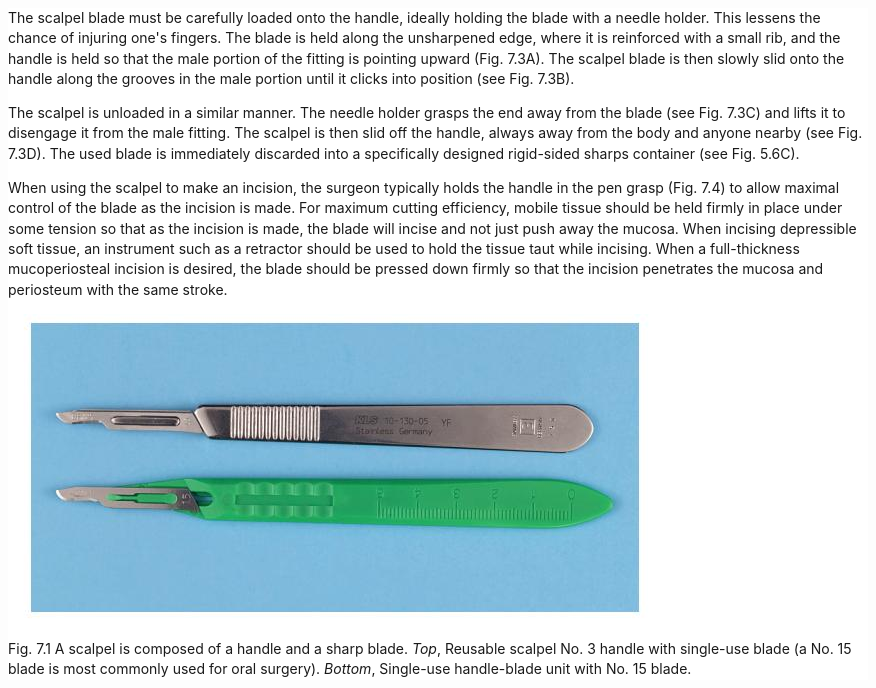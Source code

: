 The scalpel blade must be carefully loaded onto the handle, ideally holding the blade with a needle holder. This lessens the chance of injuring one's fingers. The blade is held along the unsharpened edge, where it is reinforced with a small rib, and the handle is held so that the male portion of the fitting is pointing upward (Fig. 7.3A). The scalpel blade is then slowly slid onto the handle along the grooves in the male portion until it clicks into position (see Fig. 7.3B).

The scalpel is unloaded in a similar manner. The needle holder grasps the end away from the blade (see Fig. 7.3C) and lifts it to disengage it from the male fitting. The scalpel is then slid off the handle, always away from the body and anyone nearby (see Fig. 7.3D). The used blade is immediately discarded into a specifically designed rigid-sided sharps container (see Fig. 5.6C).

When using the scalpel to make an incision, the surgeon typically holds the handle in the pen grasp (Fig. 7.4) to allow maximal control of the blade as the incision is made. For maximum cutting efficiency, mobile tissue should be held firmly in place under some tension so that as the incision is made, the blade will incise and not just push away the mucosa. When incising depressible soft tissue, an instrument such as a retractor should be used to hold the tissue taut while incising. When a full-thickness mucoperiosteal incision is desired, the blade should be pressed down firmly so that the incision penetrates the mucosa and periosteum with the same stroke.

![](_page_1_Picture_1.jpeg)

Fig. 7.1 A scalpel is composed of a handle and a sharp blade. *Top*, Reusable scalpel No. 3 handle with single-use blade (a No. 15 blade is most commonly used for oral surgery). *Bottom*, Single-use handle-blade unit with No. 15 blade.
